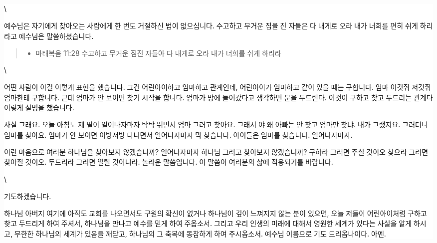 \


예수님은 자기에게 찾아오는 사람에게 한 번도 거절하신 법이 없으십니다. 수고하고 무거운 짐을 진 자들은 다 내게로 오라 내가 너희를 편히 쉬게 하리라고 예수님은 말씀하셨습니다.

> * 마태복음 11:28 수고하고 무거운 짐진 자들아 다 내게로 오라 내가 너희를 쉬게 하리라

\


어떤 사람이 이걸 이렇게 표현을 했습니다. 그건 어린아이하고 엄마하고 관계인데, 어린아이가 엄마하고 같이 있을 때는 구합니다. 엄마 이것줘 저것줘 엄마한테 구합니다. 근데 엄마가 안 보이면 찾기 시작을 합니다. 엄마가 방에 들어갔다고 생각하면 문을 두드린다. 이것이 구하고 찾고 두드리는 관계다 이렇게 설명을 했습니다.

사실 그래요. 오늘 아침도 제 딸이 일어나자마자 탁탁 뛰면서 엄마 그러고 찾아요. 그래서 야 왜 아빠는 안 찾고 엄마만 찾냐. 내가 그랬지요. 그러더니 엄마를 찾아요. 엄마가 안 보이면 이방저방 다니면서 일어나자마자 막 찾습니다. 아이들은 엄마를 찾습니다. 일어나자마자.

이런 마음으로 여러분 하나님을 찾아보지 않겠습니까? 일어나자마자 하나님 그러고 찾아보지 않겠습니까? 구하라 그러면 주실 것이오 찾으라 그러면 찾아질 것이오. 두드리라 그러면 열릴 것이니라. 놀라운 말씀입니다. 이 말씀이 여러분의 삶에 적용되기를 바랍니다.

\


기도하겠습니다.

하나님 아버지 여기에 아직도 교회를 나오면서도 구원의 확신이 없거나 하나님이 깊이 느껴지지 않는 분이 있으면, 오늘 저들이 어린아이처럼 구하고 찾고 두드리게 하여 주셔서, 하나님을 만나고 예수를 믿게 하여 주옵소서. 그리고 우리 인생의 미래에 대해서 영원한 세계가 있다는 사실을 알게 하시고, 무한한 하나님의 세계가 있음을 깨닫고, 하나님의 그 축복에 동참하게 하여 주시옵소서. 예수님 이름으로 기도 드리옵나이다. 아멘.
